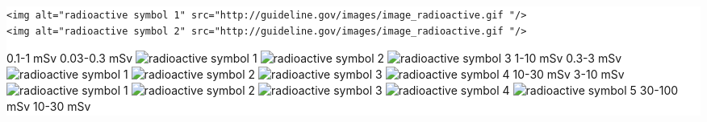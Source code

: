     <img alt="radioactive symbol 1" src="http://guideline.gov/images/image_radioactive.gif "/>
    <img alt="radioactive symbol 2" src="http://guideline.gov/images/image_radioactive.gif "/>
   </td>
   <td class="Center" valign="top">
    0.1-1 mSv
   </td>
   <td class="Center" valign="top">
    0.03-0.3 mSv
   </td>
  </tr>
  <tr>
   <td class="Center" valign="top">
    <img alt="radioactive symbol 1" src="http://guideline.gov/images/image_radioactive.gif "/>
    <img alt="radioactive symbol 2" src="http://guideline.gov/images/image_radioactive.gif "/>
    <img alt="radioactive symbol 3" src="http://guideline.gov/images/image_radioactive.gif "/>
   </td>
   <td class="Center" valign="top">
    1-10 mSv
   </td>
   <td class="Center" valign="top">
    0.3-3 mSv
   </td>
  </tr>
  <tr>
   <td class="Center" valign="top">
    <img alt="radioactive symbol 1" src="http://guideline.gov/images/image_radioactive.gif "/>
    <img alt="radioactive symbol 2" src="http://guideline.gov/images/image_radioactive.gif "/>
    <img alt="radioactive symbol 3" src="http://guideline.gov/images/image_radioactive.gif "/>
    <img alt="radioactive symbol 4" src="http://guideline.gov/images/image_radioactive.gif "/>
   </td>
   <td class="Center" valign="top">
    10-30 mSv
   </td>
   <td class="Center" valign="top">
    3-10 mSv
   </td>
  </tr>
  <tr>
   <td class="Center" valign="top">
    <img alt="radioactive symbol 1" src="http://guideline.gov/images/image_radioactive.gif "/>
    <img alt="radioactive symbol 2" src="http://guideline.gov/images/image_radioactive.gif "/>
    <img alt="radioactive symbol 3" src="http://guideline.gov/images/image_radioactive.gif "/>
    <img alt="radioactive symbol 4" src="http://guideline.gov/images/image_radioactive.gif "/>
    <img alt="radioactive symbol 5" src="http://guideline.gov/images/image_radioactive.gif "/>
   </td>
   <td class="Center" valign="top">
    30-100 mSv
   </td>
   <td class="Center" valign="top">
    10-30 mSv
   </td>
  </tr>
  <tr>
   <td colspan="3" valign="top">